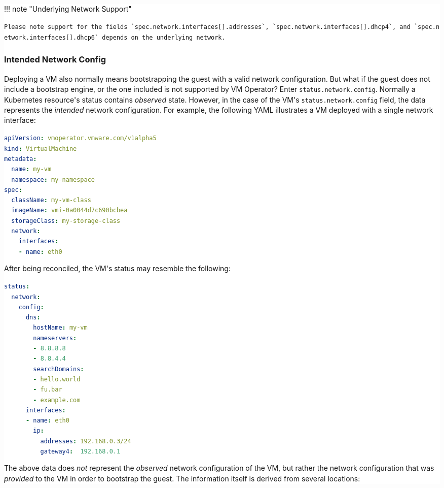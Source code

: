 !!! note "Underlying Network Support"

    Please note support for the fields `spec.network.interfaces[].addresses`, `spec.network.interfaces[].dhcp4`, and `spec.network.interfaces[].dhcp6` depends on the underlying network.

### Intended Network Config

Deploying a VM also normally means bootstrapping the guest with a valid network configuration. But what if the guest does not include a bootstrap engine, or the one included is not supported by VM Operator? Enter `status.network.config`.  Normally a Kubernetes resource's status contains _observed_ state. However, in the case of the VM's `status.network.config` field, the data represents the _intended_ network configuration. For example, the following YAML illustrates a VM deployed with a single network interface:

```yaml
apiVersion: vmoperator.vmware.com/v1alpha5
kind: VirtualMachine
metadata:
  name: my-vm
  namespace: my-namespace
spec:
  className: my-vm-class
  imageName: vmi-0a0044d7c690bcbea
  storageClass: my-storage-class
  network:
    interfaces:
    - name: eth0
```

After being reconciled, the VM's status may resemble the following:

```yaml
status:
  network:
    config:
      dns:
        hostName: my-vm
        nameservers:
        - 8.8.8.8
        - 8.8.4.4
        searchDomains:
        - hello.world
        - fu.bar
        - example.com
      interfaces:
      - name: eth0
        ip:
          addresses: 192.168.0.3/24
          gateway4:  192.168.0.1
```

The above data does _not_ represent the _observed_ network configuration of the VM, but rather the network configuration that was _provided_ to the VM in order to bootstrap the guest. The information itself is derived from several locations:
